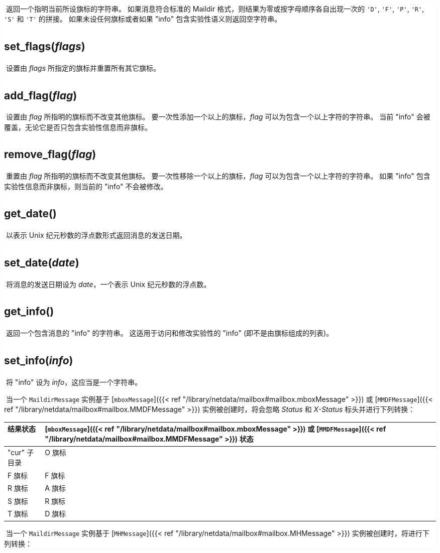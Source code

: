 ​	返回一个指明当前所设旗标的字符串。 如果消息符合标准的 Maildir 格式，则结果为零或按字母顺序各自出现一次的 `'D'`, `'F'`, `'P'`, `'R'`, `'S'` 和 `'T'` 的拼接。 如果未设任何旗标或者如果 "info" 包含实验性语义则返回空字符串。

## **set_flags**(*flags*)

​	设置由 *flags* 所指定的旗标并重置所有其它旗标。

## **add_flag**(*flag*)

​	设置由 *flag* 所指明的旗标而不改变其他旗标。 要一次性添加一个以上的旗标，*flag* 可以为包含一个以上字符的字符串。 当前 "info" 会被覆盖，无论它是否只包含实验性信息而非旗标。

## **remove_flag**(*flag*)

​	重置由 *flag* 所指明的旗标而不改变其他旗标。 要一次性移除一个以上的旗标，*flag* 可以为包含一个以上字符的字符串。 如果 "info" 包含实验性信息而非旗标，则当前的 "info" 不会被修改。

## **get_date**()

​	以表示 Unix 纪元秒数的浮点数形式返回消息的发送日期。

## **set_date**(*date*)

​	将消息的发送日期设为 *date*，一个表示 Unix 纪元秒数的浮点数。

## **get_info**()

​	返回一个包含消息的 "info" 的字符串。 这适用于访问和修改实验性的 "info" (即不是由旗标组成的列表)。

## **set_info**(*info*)

​	将 "info" 设为 *info*，这应当是一个字符串。

​	当一个 `MaildirMessage` 实例基于 [`mboxMessage`]({{< ref "/library/netdata/mailbox#mailbox.mboxMessage" >}}) 或 [`MMDFMessage`]({{< ref "/library/netdata/mailbox#mailbox.MMDFMessage" >}}) 实例被创建时，将会忽略 *Status* 和 *X-Status* 标头并进行下列转换：

| 结果状态     | [`mboxMessage`]({{< ref "/library/netdata/mailbox#mailbox.mboxMessage" >}}) 或 [`MMDFMessage`]({{< ref "/library/netdata/mailbox#mailbox.MMDFMessage" >}}) 状态 |
| :----------- | :----------------------------------------------------------- |
| "cur" 子目录 | O 旗标                                                       |
| F 旗标       | F 旗标                                                       |
| R 旗标       | A 旗标                                                       |
| S 旗标       | R 旗标                                                       |
| T 旗标       | D 旗标                                                       |

​	当一个 `MaildirMessage` 实例基于 [`MHMessage`]({{< ref "/library/netdata/mailbox#mailbox.MHMessage" >}}) 实例被创建时，将进行下列转换：

